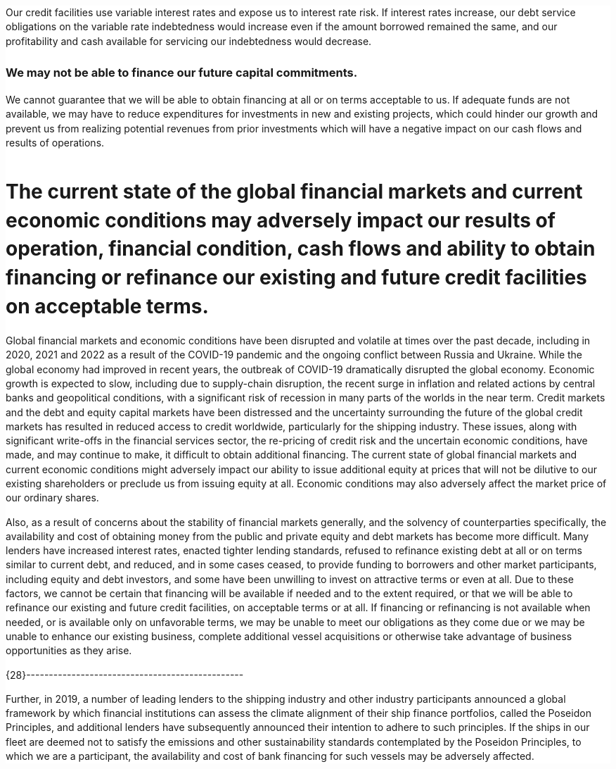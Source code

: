 Our credit facilities use variable interest rates and expose us to interest rate risk. If interest rates increase, our debt service obligations on the variable rate indebtedness would increase even if the amount borrowed remained the same, and our profitability and cash available for servicing our indebtedness would decrease.

### **We may not be able to finance our future capital commitments.**

We cannot guarantee that we will be able to obtain financing at all or on terms acceptable to us. If adequate funds are not available, we may have to reduce expenditures for investments in new and existing projects, which could hinder our growth and prevent us from realizing potential revenues from prior investments which will have a negative impact on our cash flows and results of operations.

# **The current state of the global financial markets and current economic conditions may adversely impact our results of operation, financial condition, cash flows and ability to obtain financing or refinance our existing and future credit facilities on acceptable terms.**

Global financial markets and economic conditions have been disrupted and volatile at times over the past decade, including in 2020, 2021 and 2022 as a result of the COVID-19 pandemic and the ongoing conflict between Russia and Ukraine. While the global economy had improved in recent years, the outbreak of COVID-19 dramatically disrupted the global economy. Economic growth is expected to slow, including due to supply-chain disruption, the recent surge in inflation and related actions by central banks and geopolitical conditions, with a significant risk of recession in many parts of the worlds in the near term. Credit markets and the debt and equity capital markets have been distressed and the uncertainty surrounding the future of the global credit markets has resulted in reduced access to credit worldwide, particularly for the shipping industry. These issues, along with significant write-offs in the financial services sector, the re-pricing of credit risk and the uncertain economic conditions, have made, and may continue to make, it difficult to obtain additional financing. The current state of global financial markets and current economic conditions might adversely impact our ability to issue additional equity at prices that will not be dilutive to our existing shareholders or preclude us from issuing equity at all. Economic conditions may also adversely affect the market price of our ordinary shares.

Also, as a result of concerns about the stability of financial markets generally, and the solvency of counterparties specifically, the availability and cost of obtaining money from the public and private equity and debt markets has become more difficult. Many lenders have increased interest rates, enacted tighter lending standards, refused to refinance existing debt at all or on terms similar to current debt, and reduced, and in some cases ceased, to provide funding to borrowers and other market participants, including equity and debt investors, and some have been unwilling to invest on attractive terms or even at all. Due to these factors, we cannot be certain that financing will be available if needed and to the extent required, or that we will be able to refinance our existing and future credit facilities, on acceptable terms or at all. If financing or refinancing is not available when needed, or is available only on unfavorable terms, we may be unable to meet our obligations as they come due or we may be unable to enhance our existing business, complete additional vessel acquisitions or otherwise take advantage of business opportunities as they arise.

{28}------------------------------------------------

Further, in 2019, a number of leading lenders to the shipping industry and other industry participants announced a global framework by which financial institutions can assess the climate alignment of their ship finance portfolios, called the Poseidon Principles, and additional lenders have subsequently announced their intention to adhere to such principles. If the ships in our fleet are deemed not to satisfy the emissions and other sustainability standards contemplated by the Poseidon Principles, to which we are a participant, the availability and cost of bank financing for such vessels may be adversely affected.
